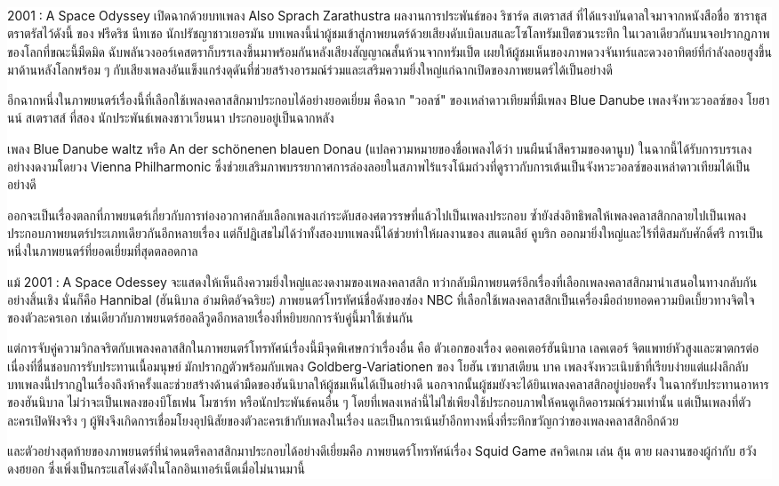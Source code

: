 2001 : A Space Odyssey เปิดฉากด้วยบทเพลง Also Sprach Zarathustra
ผลงานการประพันธ์ของ ริชาร์ด สเตราสส์ ที่ได้แรงบันดาลใจมาจากหนังสือชื่อ
ซาราธุสตราตรัสไว้ดังนี้ ของ ฟรีดริช นีทเชอ นักปรัชญาชาวเยอรมัน
บทเพลงนี้นำผู้ชมเข้าสู่ภาพยนตร์ด้วยเสียงดับเบิลเบสและโซโลทรัมเป็ตชวนระทึก
ในเวลาเดียวกันบนจอปรากฏภาพของโลกที่ขณะนี้มืดมิด
ฉับพลันวงออร์เคสตราก็บรรเลงขึ้นมาพร้อมกันหลังเสียงสัญญาณสั้นห้วนจากทรัมเป็ต
เผยให้ผู้ชมเห็นของภาพดวงจันทร์และดวงอาทิตย์ที่กำลังลอยสูงขึ้นมาด้านหลังโลกพร้อม
ๆ
กับเสียงเพลงอันแข็งแกร่งดุดันที่ช่วยสร้างอารมณ์ร่วมและเสริมความยิ่งใหญ่แก่ฉากเปิดของภาพยนตร์ได้เป็นอย่างดี

อีกฉากหนึ่งในภาพยนตร์เรื่องนี้ที่เลือกใช้เพลงคลาสสิกมาประกอบได้อย่างยอดเยี่ยม
คือฉาก "วอลซ์" ของเหล่าดาวเทียมที่มีเพลง Blue Danube เพลงจังหวะวอลซ์ของ
โยฮานน์ สเตราสส์ ที่สอง นักประพันธ์เพลงชาวเวียนนา ประกอบอยู่เป็นฉากหลัง

เพลง Blue Danube waltz หรือ An der schönenen blauen Donau
(แปลความหมายของชื่อเพลงได้ว่า บนผืนน้ำสีครามของดานูบ)
ในฉากนี้ได้รับการบรรเลงอย่างงดงามโดยวง Vienna Philharmonic
ซึ่งช่วยเสริมภาพบรรยากาศการล่องลอยในสภาพไร้แรงโน้มถ่วงที่ดูราวกับการเต้นเป็นจังหวะวอลซ์ของเหล่าดาวเทียมได้เป็นอย่างดี

ออกจะเป็นเรื่องตลกที่ภาพยนตร์เกี่ยวกับการท่องอวกาศกลับเลือกเพลงเก่าระดับสองศตวรรษที่แล้วไปเป็นเพลงประกอบ
ซ้ำยังส่งอิทธิพลให้เพลงคลาสสิกกลายไปเป็นเพลงประกอบภาพยนตร์ประเภทเดียวกันอีกหลายเรื่อง
แต่ก็ปฏิเสธไม่ได้ว่าทั้งสองบทเพลงนี้ได้ช่วยทำให้ผลงานของ สแตนลีย์ คูบริก
ออกมายิ่งใหญ่และไร้ที่ติสมกับศักดิ์ศรี
การเป็นหนึ่งในภาพยนตร์ที่ยอดเยี่ยมที่สุดตลอดกาล

แม้ 2001 : A Space Odessey
จะแสดงให้เห็นถึงความยิ่งใหญ่และงดงามของเพลงคลาสสิก
ทว่ากลับมีภาพยนตร์อีกเรื่องที่เลือกเพลงคลาสสิกมานำเสนอในทางกลับกันอย่างสิ้นเชิง
นั่นก็คือ Hannibal (ฮันนิบาล อำมหิตอัจฉริยะ)
ภาพยนตร์โทรทัศน์ชื่อดังของช่อง NBC
ที่เลือกใช้เพลงคลาสสิกเป็นเครื่องมือถ่ายทอดความบิดเบี้ยวทางจิตใจของตัวละครเอก
เช่นเดียวกับภาพยนตร์ฮอลลีวูดอีกหลายเรื่องที่หยิบยกการจับคู่นี้มาใช้เช่นกัน

แต่การจับคู่ความวิกลจริตกับเพลงคลาสสิกในภาพยนตร์โทรทัศน์เรื่องนี้มีจุดพิเศษกว่าเรื่องอื่น
คือ ตัวเอกของเรื่อง ดอคเตอร์ฮันนิบาล เลคเตอร์
จิตแพทย์หัวสูงและฆาตกรต่อเนื่องที่ชื่นชอบการรับประทานเนื้อมนุษย์
มักปรากฏตัวพร้อมกับเพลง Goldberg-Variationen ของ โยฮัน เซบาสเตียน บาค
เพลงจังหวะเนิบช้าที่เรียบง่ายแต่แฝงลึกลับ
บทเพลงนี้ปรากฏในเรื่องถึงห้าครั้งและช่วยสร้างด้านดำมืดของฮันนิบาลให้ผู้ชมเห็นได้เป็นอย่างดี
นอกจากนั้นผู้ชมยังจะได้ยินเพลงคลาสสิกอยู่บ่อยครั้ง
ในฉากรับประทานอาหารของฮันนิบาล ไม่ว่าจะเป็นเพลงของบีโธเฟน โมซาร์ท
หรือนักประพันธ์คนอื่น ๆ
โดยที่เพลงเหล่านี้ไม่ใช่เพียงใช้ประกอบภาพให้คนดูเกิดอารมณ์ร่วมเท่านั้น
แต่เป็นเพลงที่ตัวละครเปิดฟังจริง ๆ
ผู้ฟังจึงเกิดการเชื่อมโยงอุปนิสัยของตัวละครเข้ากับเพลงในเรื่อง
และเป็นการเน้นย้ำอีกทางหนึ่งที่ระทึกขวัญกว่าของเพลงคลาสสิกอีกด้วย

และตัวอย่างสุดท้ายของภาพยนตร์ที่นำดนตรีคลาสสิกมาประกอบได้อย่างดีเยี่ยมคือ
ภาพยนตร์โทรทัศน์เรื่อง Squid Game สควิดเกม เล่น ลุ้น ตาย
ผลงานของผู้กำกับ ฮวังดงฮยอก
ซึ่งเพิ่งเป็นกระแสโด่งดังในโลกอินเทอร์เน็ตเมื่อไม่นานมานี้
